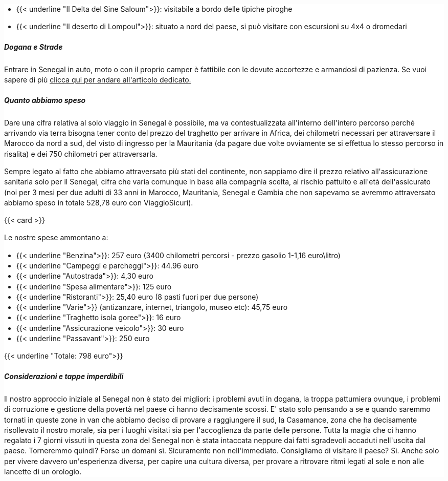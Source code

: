 - {{< underline "Il Delta del Sine Saloum">}}: visitabile a bordo delle tipiche piroghe

- {{< underline "Il deserto di Lompoul">}}: situato a nord del paese, si può visitare con escursioni su 4x4 o dromedari 

<div id="Dogana"></div>

##### Dogana e Strade
Entrare in Senegal in auto, moto o con il proprio camper è fattibile con le dovute accortezze e armandosi di pazienza.
Se vuoi sapere di più [clicca qui per andare all'articolo dedicato.](/blog/dogana-senegal-cosa-fare-guida-completa)

##### Quanto abbiamo speso
Dare una cifra relativa al solo viaggio in Senegal è possibile, ma va contestualizzata all'interno dell'intero percorso perché arrivando via terra bisogna tener conto del prezzo del traghetto per arrivare in Africa, dei chilometri necessari per attraversare il Marocco da nord a sud, del visto di ingresso per la Mauritania (da pagare due volte ovviamente se si effettua lo stesso percorso in risalita) e dei 750 chilometri per attraversarla. 

Sempre legato al fatto che abbiamo attraversato più stati del continente, non sappiamo dire il prezzo relativo all'assicurazione sanitaria solo per il Senegal, cifra che varia comunque in base alla compagnia scelta, al rischio pattuito e all'età dell'assicurato (noi per 3 mesi per due adulti di 33 anni in Marocco, Mauritania, Senegal e Gambia che non sapevamo se avremmo attraversato abbiamo speso in totale 528,78 euro con ViaggioSicuri).

{{< card >}}

Le nostre spese ammontano a:
- {{< underline "Benzina">}}: 257 euro (3400 chilometri percorsi - prezzo gasolio 1-1,16 euro\litro)
- {{< underline "Campeggi e parcheggi">}}: 44.96 euro
- {{< underline "Autostrada">}}: 4,30 euro
- {{< underline "Spesa alimentare">}}: 125 euro 
- {{< underline "Ristoranti">}}: 25,40 euro (8 pasti fuori per due persone)
- {{< underline "Varie">}} (antizanzare, internet, triangolo, museo etc): 45,75 euro
- {{< underline "Traghetto isola goree">}}: 16 euro
- {{< underline "Assicurazione veicolo">}}: 30 euro 
- {{< underline "Passavant">}}: 250 euro

{{< underline "Totale: 798 euro">}}



##### Considerazioni e tappe imperdibili
Il nostro approccio iniziale al Senegal non è stato dei migliori: i problemi avuti in dogana, la troppa pattumiera ovunque, i problemi di corruzione e gestione della povertà nel paese ci hanno decisamente scossi.
E' stato solo pensando a se e quando saremmo tornati in queste zone in van che abbiamo deciso di provare a raggiungere il sud, la Casamance, zona che ha decisamente risollevato il nostro morale, sia per i luoghi visitati sia per l'accoglienza da parte delle persone. 
Tutta la magia che ci hanno regalato i 7 giorni vissuti in questa zona del Senegal non è stata intaccata neppure dai fatti sgradevoli accaduti nell'uscita dal paese. 
Torneremmo quindi? Forse un domani sì. Sicuramente non nell'immediato.
Consigliamo di visitare il paese? Sì. Anche solo per vivere davvero un'esperienza diversa, per capire una cultura diversa, per provare a ritrovare ritmi legati al sole e non alle lancette di un orologio. 
